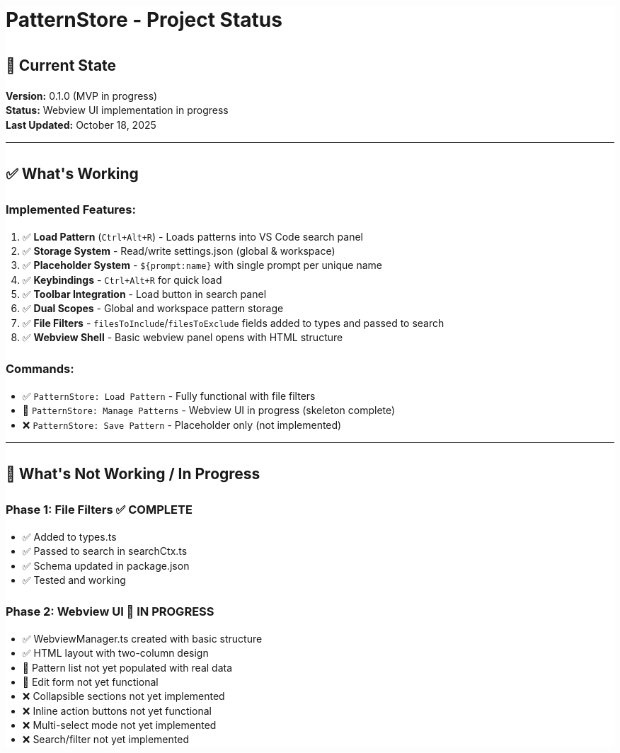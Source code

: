 # PatternStore - Project Status

## 🎯 Current State

**Version:** 0.1.0 (MVP in progress)  
**Status:** Webview UI implementation in progress  
**Last Updated:** October 18, 2025

---

## ✅ What's Working

### Implemented Features:
1. ✅ **Load Pattern** (`Ctrl+Alt+R`) - Loads patterns into VS Code search panel
2. ✅ **Storage System** - Read/write settings.json (global & workspace)
3. ✅ **Placeholder System** - `${prompt:name}` with single prompt per unique name
4. ✅ **Keybindings** - `Ctrl+Alt+R` for quick load
5. ✅ **Toolbar Integration** - Load button in search panel
6. ✅ **Dual Scopes** - Global and workspace pattern storage
7. ✅ **File Filters** - `filesToInclude`/`filesToExclude` fields added to types and passed to search
8. ✅ **Webview Shell** - Basic webview panel opens with HTML structure

### Commands:
- ✅ `PatternStore: Load Pattern` - Fully functional with file filters
- 🚧 `PatternStore: Manage Patterns` - Webview UI in progress (skeleton complete)
- ❌ `PatternStore: Save Pattern` - Placeholder only (not implemented)

---

## 🚧 What's Not Working / In Progress

### Phase 1: File Filters ✅ COMPLETE
- ✅ Added to types.ts
- ✅ Passed to search in searchCtx.ts
- ✅ Schema updated in package.json
- ✅ Tested and working

### Phase 2: Webview UI 🚧 IN PROGRESS
- ✅ WebviewManager.ts created with basic structure
- ✅ HTML layout with two-column design
- 🚧 Pattern list not yet populated with real data
- 🚧 Edit form not yet functional
- ❌ Collapsible sections not yet implemented
- ❌ Inline action buttons not yet functional
- ❌ Multi-select mode not yet implemented
- ❌ Search/filter not yet implemented
